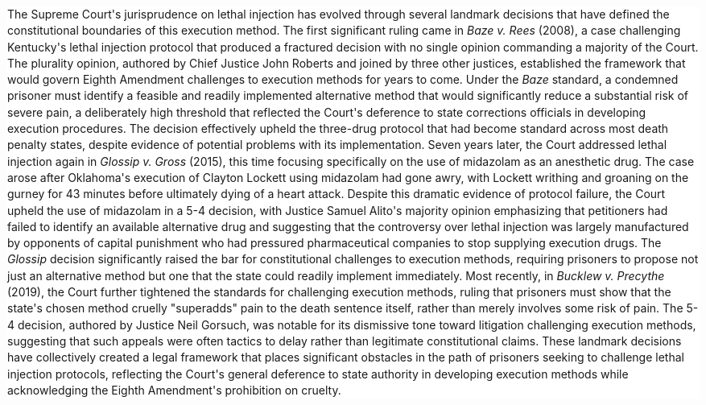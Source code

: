 The Supreme Court's jurisprudence on lethal injection has evolved through several landmark decisions that have defined the constitutional boundaries of this execution method. The first significant ruling came in *Baze v. Rees* (2008), a case challenging Kentucky's lethal injection protocol that produced a fractured decision with no single opinion commanding a majority of the Court. The plurality opinion, authored by Chief Justice John Roberts and joined by three other justices, established the framework that would govern Eighth Amendment challenges to execution methods for years to come. Under the *Baze* standard, a condemned prisoner must identify a feasible and readily implemented alternative method that would significantly reduce a substantial risk of severe pain, a deliberately high threshold that reflected the Court's deference to state corrections officials in developing execution procedures. The decision effectively upheld the three-drug protocol that had become standard across most death penalty states, despite evidence of potential problems with its implementation. Seven years later, the Court addressed lethal injection again in *Glossip v. Gross* (2015), this time focusing specifically on the use of midazolam as an anesthetic drug. The case arose after Oklahoma's execution of Clayton Lockett using midazolam had gone awry, with Lockett writhing and groaning on the gurney for 43 minutes before ultimately dying of a heart attack. Despite this dramatic evidence of protocol failure, the Court upheld the use of midazolam in a 5-4 decision, with Justice Samuel Alito's majority opinion emphasizing that petitioners had failed to identify an available alternative drug and suggesting that the controversy over lethal injection was largely manufactured by opponents of capital punishment who had pressured pharmaceutical companies to stop supplying execution drugs. The *Glossip* decision significantly raised the bar for constitutional challenges to execution methods, requiring prisoners to propose not just an alternative method but one that the state could readily implement immediately. Most recently, in *Bucklew v. Precythe* (2019), the Court further tightened the standards for challenging execution methods, ruling that prisoners must show that the state's chosen method cruelly "superadds" pain to the death sentence itself, rather than merely involves some risk of pain. The 5-4 decision, authored by Justice Neil Gorsuch, was notable for its dismissive tone toward litigation challenging execution methods, suggesting that such appeals were often tactics to delay rather than legitimate constitutional claims. These landmark decisions have collectively created a legal framework that places significant obstacles in the path of prisoners seeking to challenge lethal injection protocols, reflecting the Court's general deference to state authority in developing execution methods while acknowledging the Eighth Amendment's prohibition on cruelty.
